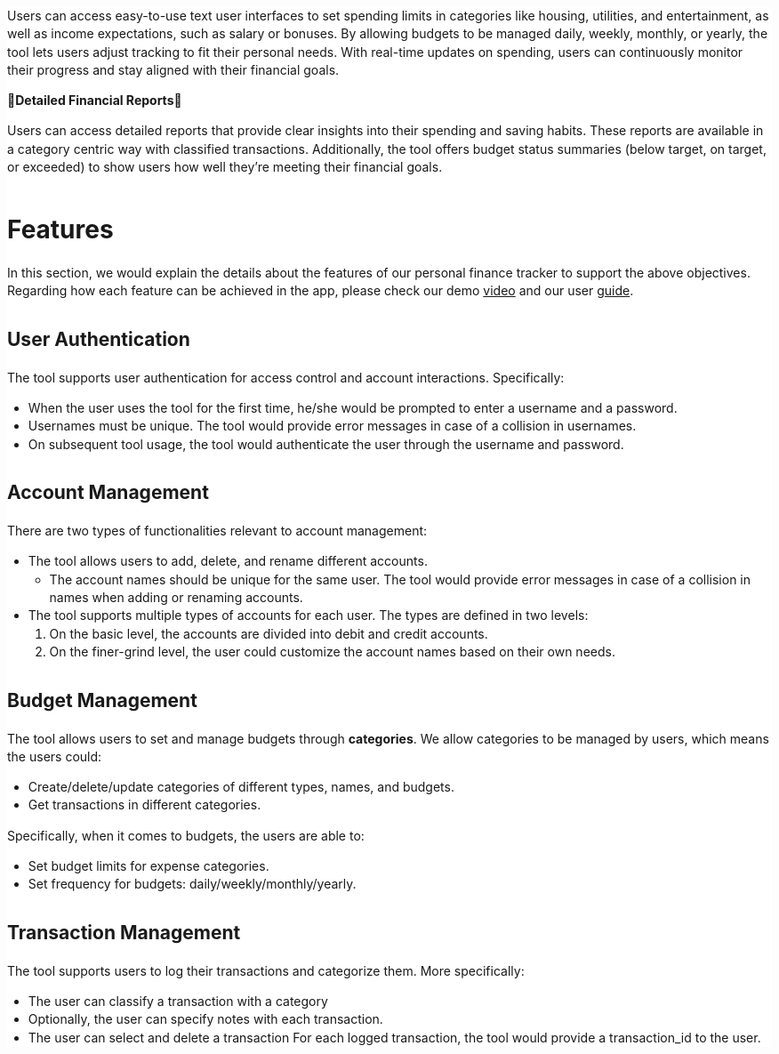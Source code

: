 Users can access easy-to-use text user interfaces to set spending limits in categories like housing, utilities, and entertainment, as well as income expectations, such as salary or bonuses. By allowing budgets to be managed daily, weekly, monthly, or yearly, the tool lets users adjust tracking to fit their personal needs. With real-time updates on spending, users can continuously monitor their progress and stay aligned with their financial goals.

**:ledger:Detailed Financial Reports:ledger:**

Users can access detailed reports that provide clear insights into their spending and saving habits. These reports are available in a category centric way with classified transactions. Additionally, the tool offers budget status summaries (below target, on target, or exceeded) to show users how well they’re meeting their financial goals.

# Features
In this section, we would explain the details about the features of our personal finance tracker to support the above objectives. Regarding how each feature can be achieved in the app, please check our demo [video](#Video-Demo) and our user [guide](#User-Guide).

## User Authentication
The tool supports user authentication for access control and account interactions. Specifically:
* When the user uses the tool for the first time, he/she would be prompted to enter a username and a password.
* Usernames must be unique. The tool would provide error messages in case of a collision in usernames.
* On subsequent tool usage, the tool would authenticate the user through the username and password.

## Account Management
There are two types of functionalities relevant to account management:
* The tool allows users to add, delete, and rename different accounts.
   * The account names should be unique for the same user. The tool would provide error messages in case of a collision in names when adding or renaming accounts.
* The tool supports multiple types of accounts for each user. The types are defined in two levels:
  1. On the basic level, the accounts are divided into debit and credit accounts.
  2. On the finer-grind level, the user could customize the account names based on their own needs.

## Budget Management
The tool allows users to set and manage budgets through **categories**. We allow categories to be managed by users, which means the users could:
* Create/delete/update categories of different types, names, and budgets.
* Get transactions in different categories.

Specifically, when it comes to budgets, the users are able to:
* Set budget limits for expense categories.
* Set frequency for budgets: daily/weekly/monthly/yearly.

## Transaction Management
The tool supports users to log their transactions and categorize them. More specifically:
* The user can classify a transaction with a category
* Optionally, the user can specify notes with each transaction.
* The user can select and delete a transaction
For each logged transaction, the tool would provide a transaction_id to the user.
